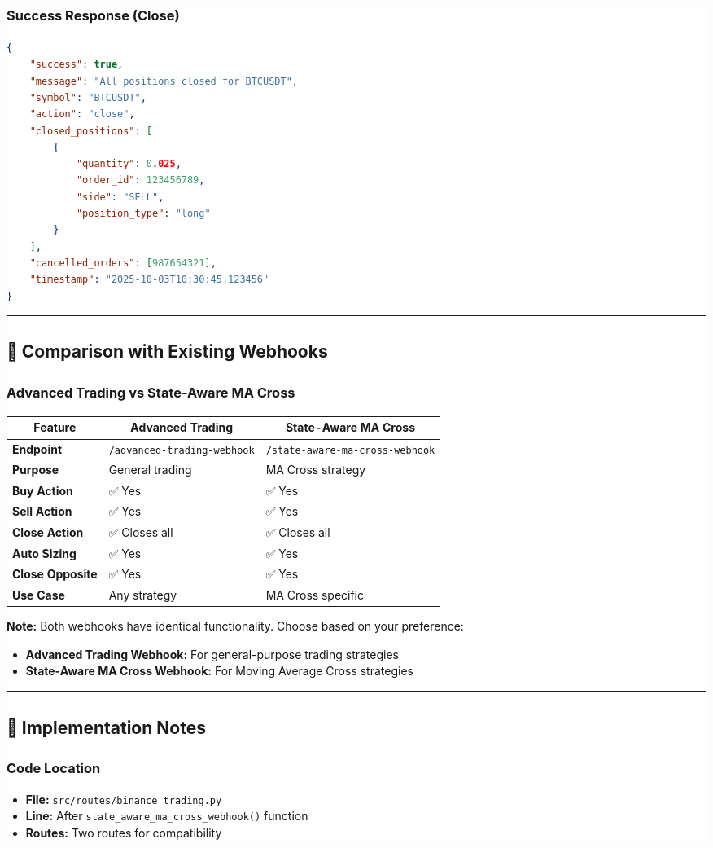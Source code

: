 ### Success Response (Close)
```json
{
    "success": true,
    "message": "All positions closed for BTCUSDT",
    "symbol": "BTCUSDT",
    "action": "close",
    "closed_positions": [
        {
            "quantity": 0.025,
            "order_id": 123456789,
            "side": "SELL",
            "position_type": "long"
        }
    ],
    "cancelled_orders": [987654321],
    "timestamp": "2025-10-03T10:30:45.123456"
}
```

---

## 🔄 Comparison with Existing Webhooks

### Advanced Trading vs State-Aware MA Cross

| Feature | Advanced Trading | State-Aware MA Cross |
|---------|------------------|----------------------|
| **Endpoint** | `/advanced-trading-webhook` | `/state-aware-ma-cross-webhook` |
| **Purpose** | General trading | MA Cross strategy |
| **Buy Action** | ✅ Yes | ✅ Yes |
| **Sell Action** | ✅ Yes | ✅ Yes |
| **Close Action** | ✅ Closes all | ✅ Closes all |
| **Auto Sizing** | ✅ Yes | ✅ Yes |
| **Close Opposite** | ✅ Yes | ✅ Yes |
| **Use Case** | Any strategy | MA Cross specific |

**Note:** Both webhooks have identical functionality. Choose based on your preference:
- **Advanced Trading Webhook:** For general-purpose trading strategies
- **State-Aware MA Cross Webhook:** For Moving Average Cross strategies

---

## 📝 Implementation Notes

### Code Location
- **File:** `src/routes/binance_trading.py`
- **Line:** After `state_aware_ma_cross_webhook()` function
- **Routes:** Two routes for compatibility
